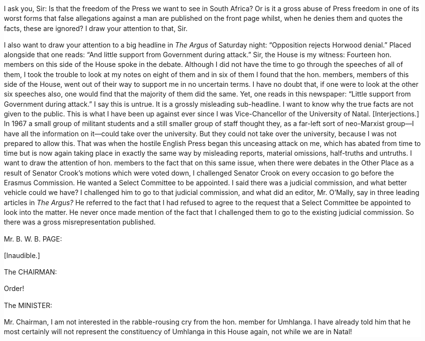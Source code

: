 <p>I ask you, Sir: Is that the freedom of the Press we want to see in South Africa? Or is it a gross abuse of Press freedom in one of its worst forms that false allegations against a man are published on the front page whilst, when he denies them and quotes the facts, these are ignored? I draw your attention to that, Sir.</p>

<p>I also want to draw your attention to a big headline in <i>The Argus</i> of Saturday night: &#x201C;Opposition rejects Horwood denial.&#x201D; Placed alongside that one reads: &#x201C;And little support from Government during attack.&#x201D; Sir, the House is my witness: Fourteen hon. members on this side of the House spoke in the debate. Although I did not have the time to go through the speeches of all of them, I took the <span class="col_5769-5770" refersTo="page_1280"/>trouble to look at my notes on eight of them and in six of them I found that the hon. members, members of this side of the House, went out of their way to support me in no uncertain terms. I have no doubt that, if one were to look at the other six speeches also, one would find that the majority of them did the same. Yet, one reads in this newspaper: &#x201C;Little support from Government during attack.&#x201D; I say this is untrue. It is a grossly misleading sub-headline. I want to know why the true facts are not given to the public. This is what I have been up against ever since I was Vice-Chancellor of the University of Natal. [Interjections.] In 1967 a small group of militant students and a still smaller group of staff thought they, as a far-left sort of neo-Marxist group&#x2014;I have all the information on it&#x2014;could take over the university. But they could not take over the university, because I was not prepared to allow this. That was when the hostile English Press began this unceasing attack on me, which has abated from time to time but is now again taking place in exactly the same way by misleading reports, material omissions, half-truths and untruths. I want to draw the attention of hon. members to the fact that on this same issue, when there were debates in the Other Place as a result of Senator Crook&#x2019;s motions which were voted down, I challenged Senator Crook on every occasion to go before the Erasmus Commission. He wanted a Select Committee to be appointed. I said there was a judicial commission, and what better vehicle could we have? I challenged him to go to that judicial commission, and what did an editor, Mr. O&#x2019;Mally, say in three leading articles in <i>The Argus?</i> He referred to the fact that I had refused to agree to the request that a Select Committee be appointed to look into the matter. He never once made mention of the fact that I challenged them to go to the existing judicial commission. So there was a gross misrepresentation published.</p>

</speech>

<speech by="#page">

<from>Mr. <person refersTo="hansard_za">B. W. B. PAGE</person>:</from>

<p>[Inaudible.]</p>

</speech>

<speech by="#chairman">

<from>The <person refersTo="hansard_za">CHAIRMAN</person>:</from>

<p>Order!</p>

</speech>

<speech by="#minister">

<from>The <person refersTo="hansard_za">MINISTER</person>:</from>

<p>Mr. Chairman, I am not interested in the rabble-rousing cry from the hon. member for Umhlanga. I have already told him that he most certainly will not represent the constituency of Umhlanga in this House again, not while we are in Natal!</p>
